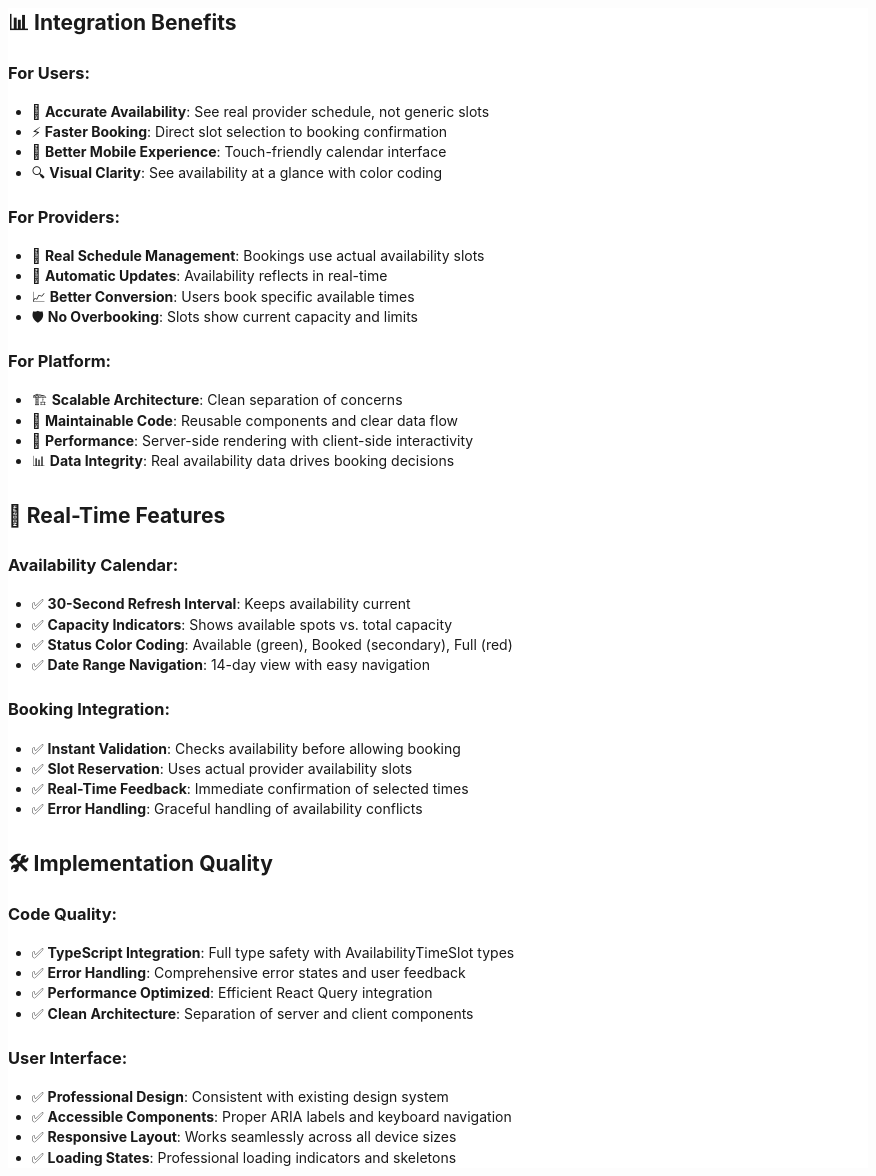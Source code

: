 ## 📊 Integration Benefits

### For Users:
- 🎯 **Accurate Availability**: See real provider schedule, not generic slots
- ⚡ **Faster Booking**: Direct slot selection to booking confirmation
- 📱 **Better Mobile Experience**: Touch-friendly calendar interface
- 🔍 **Visual Clarity**: See availability at a glance with color coding

### For Providers:
- 📅 **Real Schedule Management**: Bookings use actual availability slots
- 🔄 **Automatic Updates**: Availability reflects in real-time
- 📈 **Better Conversion**: Users book specific available times
- 🛡️ **No Overbooking**: Slots show current capacity and limits

### For Platform:
- 🏗️ **Scalable Architecture**: Clean separation of concerns
- 🔧 **Maintainable Code**: Reusable components and clear data flow
- 🚀 **Performance**: Server-side rendering with client-side interactivity
- 📊 **Data Integrity**: Real availability data drives booking decisions

## 🔄 Real-Time Features

### Availability Calendar:
- ✅ **30-Second Refresh Interval**: Keeps availability current
- ✅ **Capacity Indicators**: Shows available spots vs. total capacity
- ✅ **Status Color Coding**: Available (green), Booked (secondary), Full (red)
- ✅ **Date Range Navigation**: 14-day view with easy navigation

### Booking Integration:
- ✅ **Instant Validation**: Checks availability before allowing booking
- ✅ **Slot Reservation**: Uses actual provider availability slots
- ✅ **Real-Time Feedback**: Immediate confirmation of selected times
- ✅ **Error Handling**: Graceful handling of availability conflicts

## 🛠️ Implementation Quality

### Code Quality:
- ✅ **TypeScript Integration**: Full type safety with AvailabilityTimeSlot types
- ✅ **Error Handling**: Comprehensive error states and user feedback
- ✅ **Performance Optimized**: Efficient React Query integration
- ✅ **Clean Architecture**: Separation of server and client components

### User Interface:
- ✅ **Professional Design**: Consistent with existing design system
- ✅ **Accessible Components**: Proper ARIA labels and keyboard navigation
- ✅ **Responsive Layout**: Works seamlessly across all device sizes
- ✅ **Loading States**: Professional loading indicators and skeletons
